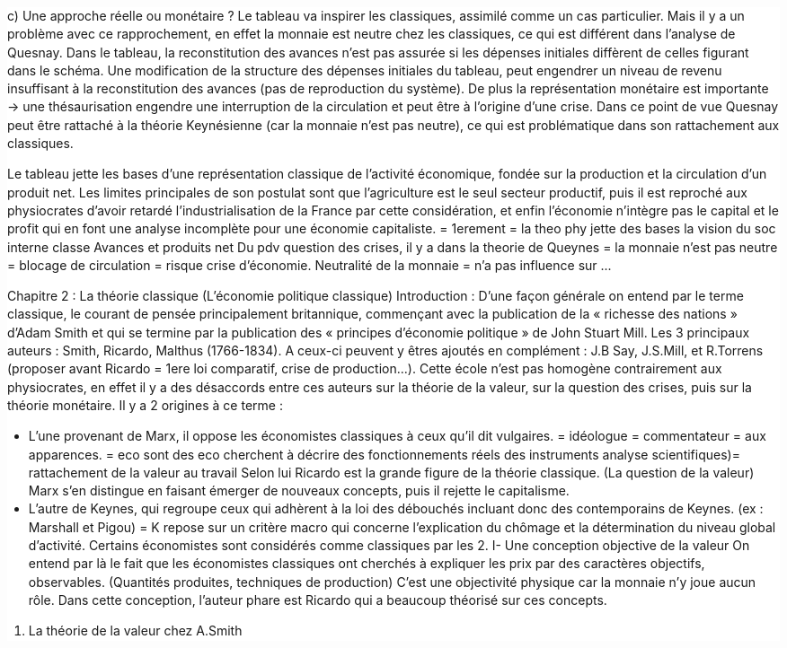 c) Une approche réelle ou monétaire ?
Le tableau va inspirer les classiques, assimilé comme un cas particulier.
Mais il y a un problème avec ce rapprochement, en effet la monnaie est neutre chez les classiques, ce qui
est différent dans l’analyse de Quesnay.
Dans le tableau, la reconstitution des avances n’est pas assurée si les dépenses initiales diffèrent de celles
figurant dans le schéma.
Une modification de la structure des dépenses initiales du tableau, peut engendrer un niveau de revenu
insuffisant à la reconstitution des avances (pas de reproduction du système).
De plus la représentation monétaire est importante → une thésaurisation engendre une interruption de la
circulation et peut être à l’origine d’une crise.
Dans ce point de vue Quesnay peut être rattaché à la théorie Keynésienne (car la monnaie n’est pas
neutre), ce qui est problématique dans son rattachement aux classiques.

Le tableau jette les bases d’une représentation classique de l’activité économique, fondée sur la
production et la circulation d’un produit net.
Les limites principales de son postulat sont que l’agriculture est le seul secteur productif, puis il est
reproché aux physiocrates d’avoir retardé l’industrialisation de la France par cette considération, et enfin
l’économie n’intègre pas le capital et le profit qui en font une analyse incomplète pour une économie
capitaliste.
= 1erement = la theo phy jette des bases la vision du soc interne classe
Avances et produits net
Du pdv question des crises, il y a dans la theorie de Queynes = la monnaie n’est pas neutre = blocage de
circulation = risque crise d’économie.
Neutralité de la monnaie = n’a pas influence sur ...

Chapitre 2 : La théorie classique (L’économie politique classique)
Introduction :
D’une façon générale on entend par le terme classique, le courant de pensée principalement britannique,
commençant avec la publication de la « richesse des nations » d’Adam Smith et qui se termine par la
publication des « principes d’économie politique » de John Stuart Mill.
Les 3 principaux auteurs : Smith, Ricardo, Malthus (1766-1834).
A ceux-ci peuvent y êtres ajoutés en complément : J.B Say, J.S.Mill, et R.Torrens (proposer avant Ricardo
= 1ere loi comparatif, crise de production...).
Cette école n’est pas homogène contrairement aux physiocrates, en effet il y a des désaccords entre ces
auteurs sur la théorie de la valeur, sur la question des crises, puis sur la théorie monétaire.
Il y a 2 origines à ce terme :
- L’une provenant de Marx, il oppose les économistes classiques à ceux qu’il dit vulgaires. = idéologue =
commentateur = aux apparences. = eco sont des eco cherchent à décrire des fonctionnements réels des
instruments analyse scientifiques)= rattachement de la valeur au travail
Selon lui Ricardo est la grande figure de la théorie classique. (La question de la valeur)
Marx s’en distingue en faisant émerger de nouveaux concepts, puis il rejette le capitalisme.
- L’autre de Keynes, qui regroupe ceux qui adhèrent à la loi des débouchés incluant donc des
contemporains de Keynes. (ex : Marshall et Pigou) = K repose sur un critère macro qui concerne
l’explication du chômage et la détermination du niveau global d’activité.
Certains économistes sont considérés comme classiques par les 2.
I- Une conception objective de la valeur
On entend par là le fait que les économistes classiques ont cherchés à expliquer les prix par des caractères
objectifs, observables. (Quantités produites, techniques de production)
C’est une objectivité physique car la monnaie n’y joue aucun rôle.
Dans cette conception, l’auteur phare est Ricardo qui a beaucoup théorisé sur ces concepts.
1) La théorie de la valeur chez A.Smith